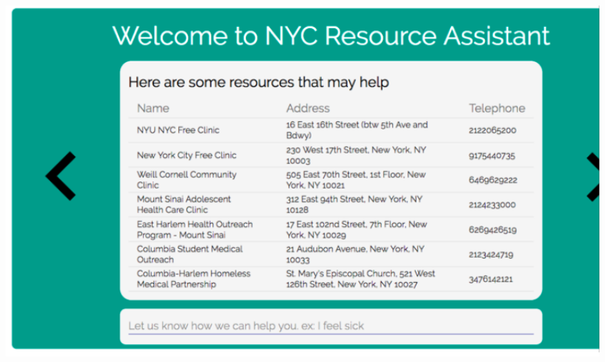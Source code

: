 <img src="https://raw.githubusercontent.com/PooneetThaper/NYCResourceAssitant/master/UI_2.png" width="100%"/>


